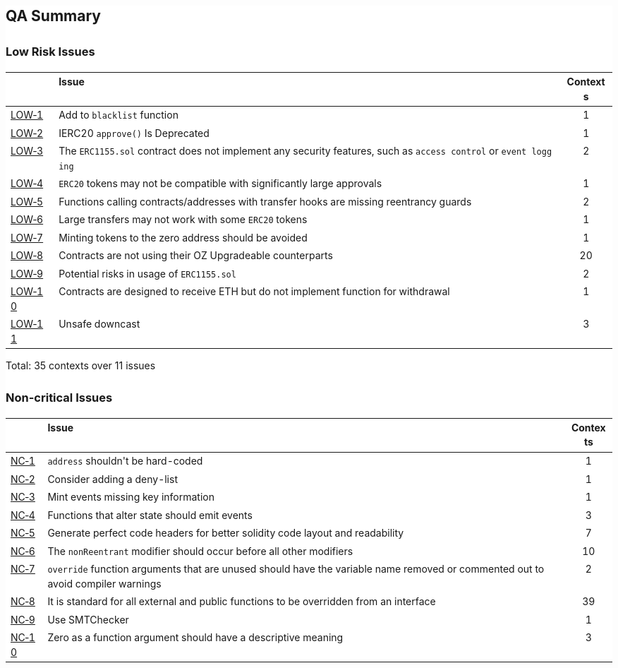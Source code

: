 ## QA Summary<a name="QA Summary">

### Low Risk Issues
| |Issue|Contexts|
|-|:-|:-:|
| [LOW&#x2011;1](#low1-add-to-blacklist-function) | Add to `blacklist` function | 1 |
| [LOW&#x2011;2](#low2-ierc20-approve-is-deprecated) | IERC20 `approve()` Is Deprecated | 1 |
| [LOW&#x2011;3](#low3-the-erc1155sol-contract-does-not-implement-any-security-features-such-as-access-control-or-event-logging) | The `ERC1155.sol` contract does not implement any security features, such as `access control` or `event logging` | 2 |
| [LOW&#x2011;4](#low4-erc20-tokens-may-not-be-compatible-with-significantly-large-approvals) | `ERC20` tokens may not be compatible with significantly large approvals | 1 |
| [LOW&#x2011;5](#low5-functions-calling-contractsaddresses-with-transfer-hooks-are-missing-reentrancy-guards) | Functions calling contracts/addresses with transfer hooks are missing reentrancy guards | 2 |
| [LOW&#x2011;6](#low6-large-transfers-may-not-work-with-some-erc20-tokens) | Large transfers may not work with some `ERC20` tokens | 1 |
| [LOW&#x2011;7](#low7-minting-tokens-to-the-zero-address-should-be-avoided) | Minting tokens to the zero address should be avoided | 1 |
| [LOW&#x2011;8](#low8-contracts-are-not-using-their-oz-upgradeable-counterparts) | Contracts are not using their OZ Upgradeable counterparts | 20 |
| [LOW&#x2011;9](#low9-potential-risks-in-usage-of-erc1155sol) | Potential risks in usage of `ERC1155.sol` | 2 |
| [LOW&#x2011;10](#low10-contracts-are-designed-to-receive-eth-but-do-not-implement-function-for-withdrawal) | Contracts are designed to receive ETH but do not implement function for withdrawal | 1 |
| [LOW&#x2011;11](#low11-unsafe-downcast) | Unsafe downcast | 3 |

Total: 35 contexts over 11 issues

### Non-critical Issues
| |Issue|Contexts|
|-|:-|:-:|
| [NC&#x2011;1](#nc1-address-shouldnt-be-hardcoded) | `address` shouldn't be hard-coded | 1 |
| [NC&#x2011;2](#nc2-consider-adding-a-denylist) | Consider adding a deny-list | 1 |
| [NC&#x2011;3](#nc3-mint-events-missing-key-information) | Mint events missing key information | 1 |
| [NC&#x2011;4](#nc4-functions-that-alter-state-should-emit-events) | Functions that alter state should emit events | 3 |
| [NC&#x2011;5](#nc5-generate-perfect-code-headers-for-better-solidity-code-layout-and-readability) | Generate perfect code headers for better solidity code layout and readability | 7 |
| [NC&#x2011;6](#nc5-the-nonreentrant-modifier-should-occur-before-all-other-modifiers) | The `nonReentrant` modifier should occur before all other modifiers | 10 |
| [NC&#x2011;7](#nc25-override-function-arguments-that-are-unused-should-have-the-variable-name-removed-or-commented-out-to-avoid-compiler-warnings) | `override` function arguments that are unused should have the variable name removed or commented out to avoid compiler warnings | 2 |
| [NC&#x2011;8](#nc8-it-is-standard-for-all-external-and-public-functions-to-be-overridden-from-an-interface) | It is standard for all external and public functions to be overridden from an interface | 39 |
| [NC&#x2011;9](#nc9-use-smtchecker) | Use SMTChecker | 1 |
| [NC&#x2011;10](#nc10-zero-as-a-function-argument-should-have-a-descriptive-meaning) | Zero as a function argument should have a descriptive meaning | 3 |
